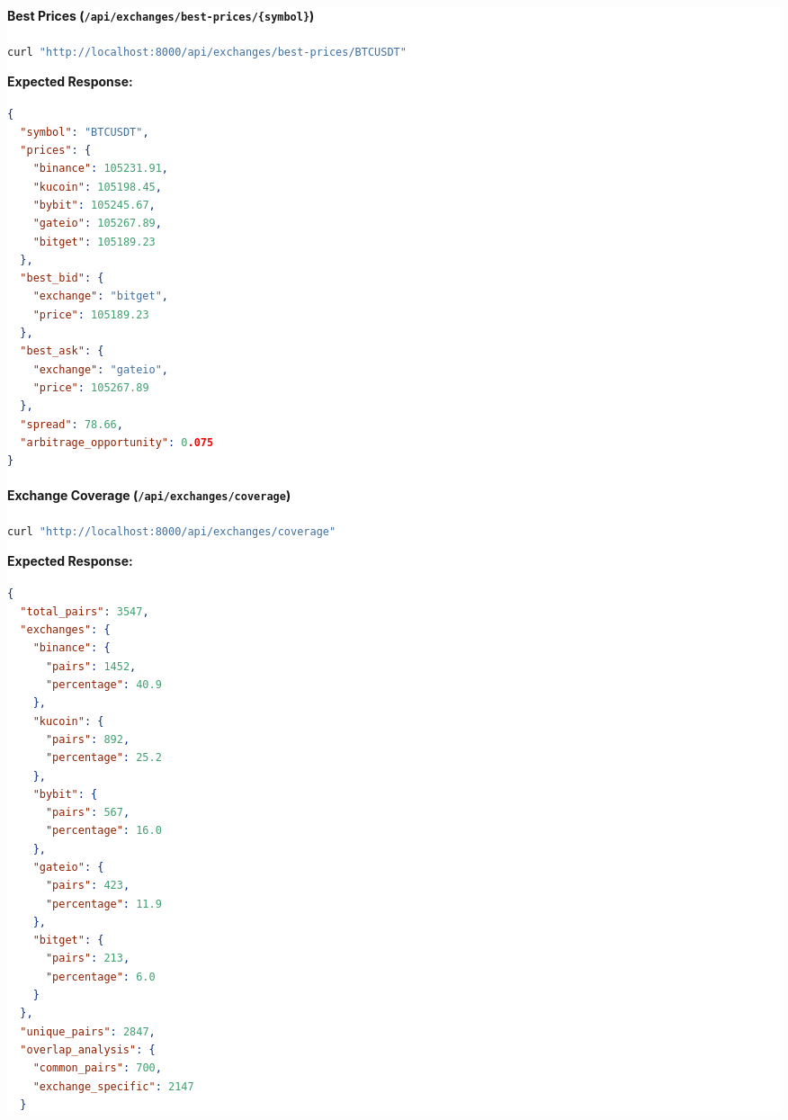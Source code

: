 #### Best Prices (`/api/exchanges/best-prices/{symbol}`)
```bash
curl "http://localhost:8000/api/exchanges/best-prices/BTCUSDT"
```

**Expected Response:**
```json
{
  "symbol": "BTCUSDT",
  "prices": {
    "binance": 105231.91,
    "kucoin": 105198.45,
    "bybit": 105245.67,
    "gateio": 105267.89,
    "bitget": 105189.23
  },
  "best_bid": {
    "exchange": "bitget",
    "price": 105189.23
  },
  "best_ask": {
    "exchange": "gateio",
    "price": 105267.89
  },
  "spread": 78.66,
  "arbitrage_opportunity": 0.075
}
```

#### Exchange Coverage (`/api/exchanges/coverage`)
```bash
curl "http://localhost:8000/api/exchanges/coverage"
```

**Expected Response:**
```json
{
  "total_pairs": 3547,
  "exchanges": {
    "binance": {
      "pairs": 1452,
      "percentage": 40.9
    },
    "kucoin": {
      "pairs": 892,
      "percentage": 25.2
    },
    "bybit": {
      "pairs": 567,
      "percentage": 16.0
    },
    "gateio": {
      "pairs": 423,
      "percentage": 11.9
    },
    "bitget": {
      "pairs": 213,
      "percentage": 6.0
    }
  },
  "unique_pairs": 2847,
  "overlap_analysis": {
    "common_pairs": 700,
    "exchange_specific": 2147
  }
```